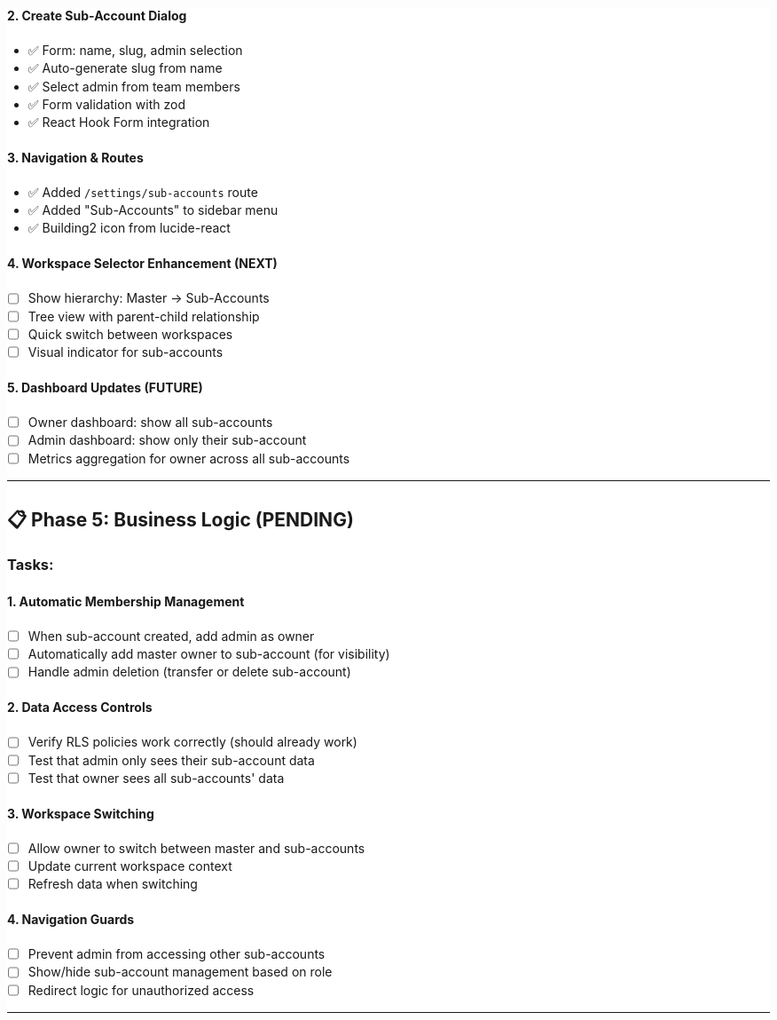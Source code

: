 #### **2. Create Sub-Account Dialog**
- ✅ Form: name, slug, admin selection
- ✅ Auto-generate slug from name
- ✅ Select admin from team members
- ✅ Form validation with zod
- ✅ React Hook Form integration

#### **3. Navigation & Routes**
- ✅ Added `/settings/sub-accounts` route
- ✅ Added "Sub-Accounts" to sidebar menu
- ✅ Building2 icon from lucide-react

#### **4. Workspace Selector Enhancement** (NEXT)
- [ ] Show hierarchy: Master → Sub-Accounts
- [ ] Tree view with parent-child relationship
- [ ] Quick switch between workspaces
- [ ] Visual indicator for sub-accounts

#### **5. Dashboard Updates** (FUTURE)
- [ ] Owner dashboard: show all sub-accounts
- [ ] Admin dashboard: show only their sub-account
- [ ] Metrics aggregation for owner across all sub-accounts

---

## 📋 Phase 5: Business Logic (PENDING)

### **Tasks:**

#### **1. Automatic Membership Management**
- [ ] When sub-account created, add admin as owner
- [ ] Automatically add master owner to sub-account (for visibility)
- [ ] Handle admin deletion (transfer or delete sub-account)

#### **2. Data Access Controls**
- [ ] Verify RLS policies work correctly (should already work)
- [ ] Test that admin only sees their sub-account data
- [ ] Test that owner sees all sub-accounts' data

#### **3. Workspace Switching**
- [ ] Allow owner to switch between master and sub-accounts
- [ ] Update current workspace context
- [ ] Refresh data when switching

#### **4. Navigation Guards**
- [ ] Prevent admin from accessing other sub-accounts
- [ ] Show/hide sub-account management based on role
- [ ] Redirect logic for unauthorized access

---

